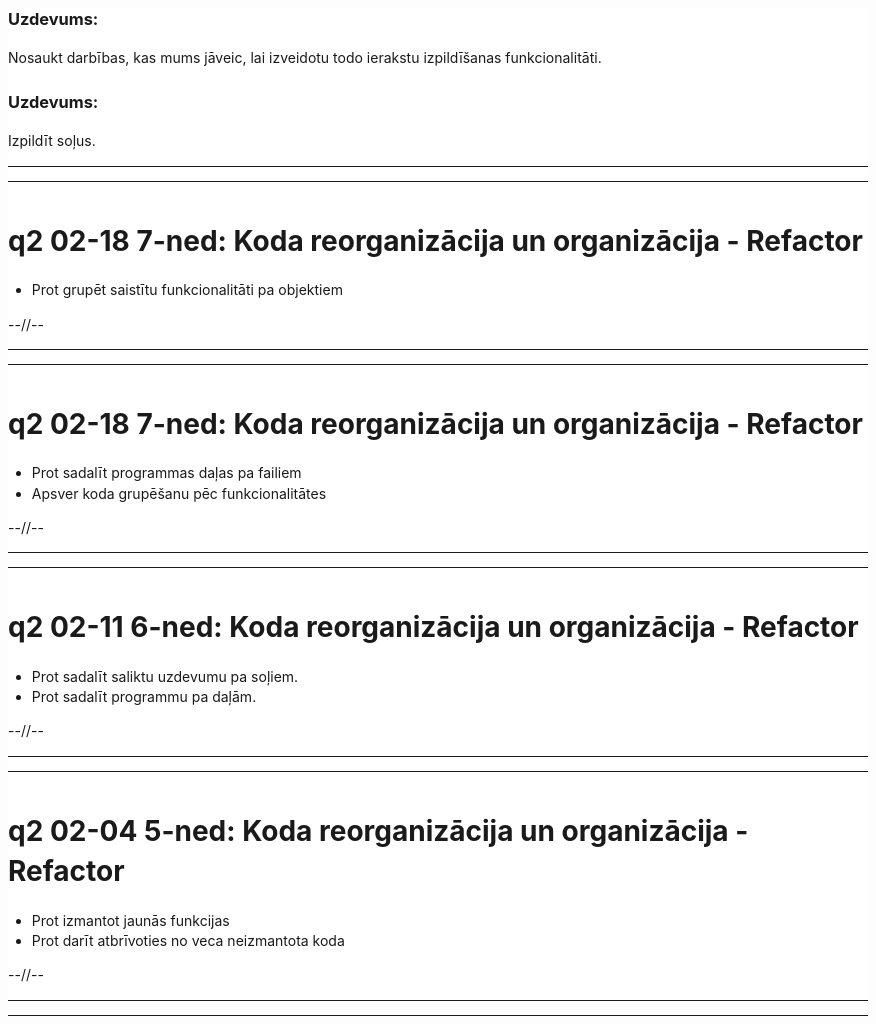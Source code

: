 ### Uzdevums:

Nosaukt darbības, kas mums jāveic, lai izveidotu todo ierakstu izpildīšanas funkcionalitāti.

### Uzdevums:

Izpildīt soļus.

---
---

# q2 02-18 7-ned: Koda reorganizācija un organizācija - Refactor

- Prot grupēt saistītu funkcionalitāti pa objektiem

--//--

---
---

# q2 02-18 7-ned: Koda reorganizācija un organizācija - Refactor

- Prot sadalīt programmas daļas pa failiem
- Apsver koda grupēšanu pēc funkcionalitātes

--//--

---
---

# q2 02-11 6-ned: Koda reorganizācija un organizācija - Refactor

- Prot sadalīt saliktu uzdevumu pa soļiem.
- Prot sadalīt programmu pa daļām.

--//--

---
---
# q2 02-04 5-ned: Koda reorganizācija un organizācija - Refactor

- Prot izmantot jaunās funkcijas
- Prot darīt atbrīvoties no veca neizmantota koda

--//--

---
---